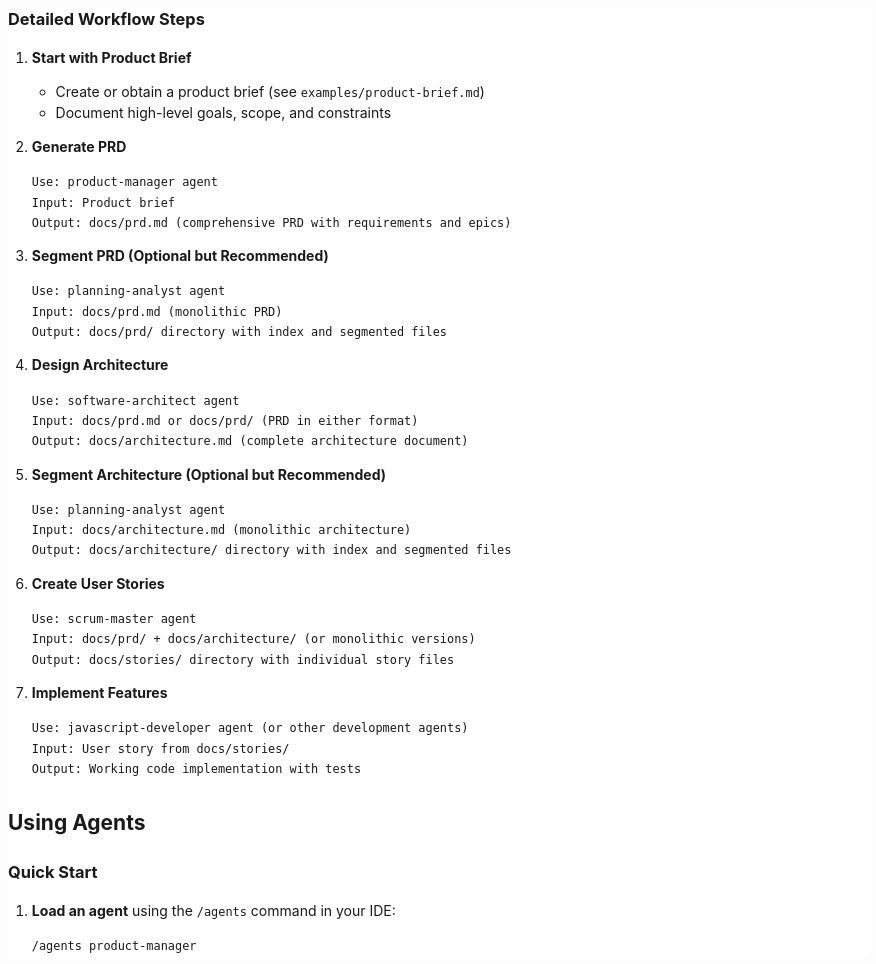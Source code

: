 ### Detailed Workflow Steps

1. **Start with Product Brief**
   - Create or obtain a product brief (see `examples/product-brief.md`)
   - Document high-level goals, scope, and constraints

2. **Generate PRD**
   ```
   Use: product-manager agent
   Input: Product brief
   Output: docs/prd.md (comprehensive PRD with requirements and epics)
   ```

3. **Segment PRD (Optional but Recommended)**
   ```
   Use: planning-analyst agent
   Input: docs/prd.md (monolithic PRD)
   Output: docs/prd/ directory with index and segmented files
   ```

4. **Design Architecture**
   ```
   Use: software-architect agent
   Input: docs/prd.md or docs/prd/ (PRD in either format)
   Output: docs/architecture.md (complete architecture document)
   ```

5. **Segment Architecture (Optional but Recommended)**
   ```
   Use: planning-analyst agent
   Input: docs/architecture.md (monolithic architecture)
   Output: docs/architecture/ directory with index and segmented files
   ```

6. **Create User Stories**
   ```
   Use: scrum-master agent
   Input: docs/prd/ + docs/architecture/ (or monolithic versions)
   Output: docs/stories/ directory with individual story files
   ```

7. **Implement Features**
   ```
   Use: javascript-developer agent (or other development agents)
   Input: User story from docs/stories/
   Output: Working code implementation with tests
   ```

## Using Agents

### Quick Start

1. **Load an agent** using the `/agents` command in your IDE:
   ```
   /agents product-manager
   ```
